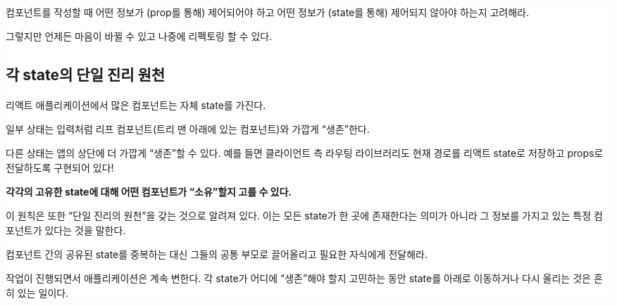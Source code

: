 컴포넌트를 작성할 때 어떤 정보가 (prop를 통해) 제어되어야 하고 어떤 정보가 (state를 통해) 제어되지 않아야 하는지 고려해라.

그렇지만 언제든 마음이 바뀔 수 있고 나중에 리펙토링 할 수 있다.

</aside>

## 각 state의 단일 진리 원천

리액트 애플리케이션에서 많은 컴포넌트는 자체 state를 가진다. 

일부 상태는 입력처럼 리프 컴포넌트(트리 맨 아래에 있는 컴포넌트)와 가깝게 “생존”한다.

다른 상태는 앱의 상단에 더 가깝게 “생존”할 수 있다. 예를 들면 클라이언트 측 라우팅 라이브러리도 현재 경로를 리액트 state로 저장하고 props로 전달하도록 구현되어 있다!

**각각의 고유한 state에 대해 어떤 컴포넌트가 “소유”할지 고를 수 있다.**

이 원칙은 또한 “단일 진리의 원천”을 갖는 것으로 알려져 있다. 이는 모든 state가 한 곳에 존재한다는 의미가 아니라 그 정보를 가지고 있는 특정 컴포넌트가 있다는 것을 말한다.

컴포넌트 간의 공유된 state를 중복하는 대신 그들의 공통 부모로 끌어올리고 필요한 자식에게 전달해라.

작업이 진행되면서 애플리케이션은 계속 변한다. 각 state가 어디에 “생존”해야 할지 고민하는 동안 state를 아래로 이동하거나 다시 올리는 것은 흔히 있는 일이다.
